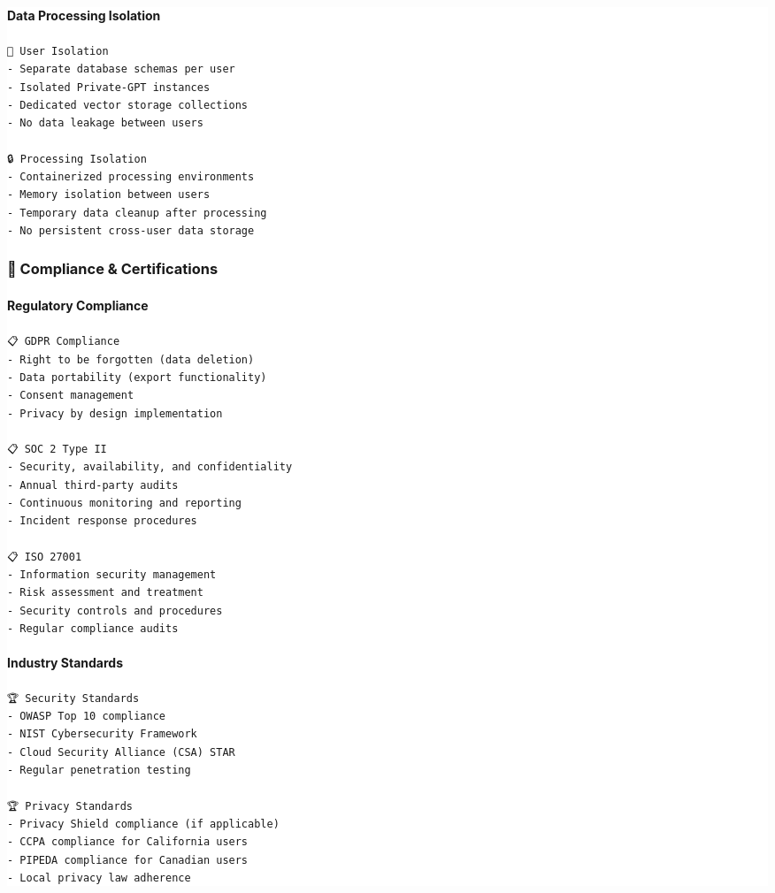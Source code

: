 #### **Data Processing Isolation**
```
👤 User Isolation
- Separate database schemas per user
- Isolated Private-GPT instances
- Dedicated vector storage collections
- No data leakage between users

🔒 Processing Isolation
- Containerized processing environments
- Memory isolation between users
- Temporary data cleanup after processing
- No persistent cross-user data storage
```

### 🏢 Compliance & Certifications

#### **Regulatory Compliance**
```
📋 GDPR Compliance
- Right to be forgotten (data deletion)
- Data portability (export functionality)
- Consent management
- Privacy by design implementation

📋 SOC 2 Type II
- Security, availability, and confidentiality
- Annual third-party audits
- Continuous monitoring and reporting
- Incident response procedures

📋 ISO 27001
- Information security management
- Risk assessment and treatment
- Security controls and procedures
- Regular compliance audits
```

#### **Industry Standards**
```
🏆 Security Standards
- OWASP Top 10 compliance
- NIST Cybersecurity Framework
- Cloud Security Alliance (CSA) STAR
- Regular penetration testing

🏆 Privacy Standards
- Privacy Shield compliance (if applicable)
- CCPA compliance for California users
- PIPEDA compliance for Canadian users
- Local privacy law adherence
```

